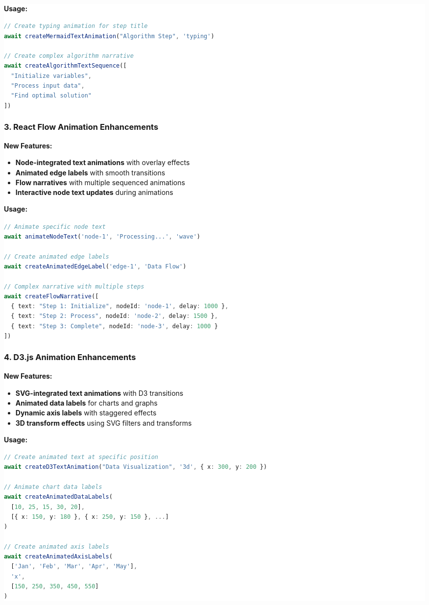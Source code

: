 **Usage:**
```typescript
// Create typing animation for step title
await createMermaidTextAnimation("Algorithm Step", 'typing')

// Create complex algorithm narrative
await createAlgorithmTextSequence([
  "Initialize variables",
  "Process input data",
  "Find optimal solution"
])
```

### 3. React Flow Animation Enhancements

**New Features:**
- **Node-integrated text animations** with overlay effects
- **Animated edge labels** with smooth transitions
- **Flow narratives** with multiple sequenced animations
- **Interactive node text updates** during animations

**Usage:**
```typescript
// Animate specific node text
await animateNodeText('node-1', 'Processing...', 'wave')

// Create animated edge labels
await createAnimatedEdgeLabel('edge-1', 'Data Flow')

// Complex narrative with multiple steps
await createFlowNarrative([
  { text: "Step 1: Initialize", nodeId: 'node-1', delay: 1000 },
  { text: "Step 2: Process", nodeId: 'node-2', delay: 1500 },
  { text: "Step 3: Complete", nodeId: 'node-3', delay: 1000 }
])
```

### 4. D3.js Animation Enhancements

**New Features:**
- **SVG-integrated text animations** with D3 transitions
- **Animated data labels** for charts and graphs
- **Dynamic axis labels** with staggered effects
- **3D transform effects** using SVG filters and transforms

**Usage:**
```typescript
// Create animated text at specific position
await createD3TextAnimation("Data Visualization", '3d', { x: 300, y: 200 })

// Animate chart data labels
await createAnimatedDataLabels(
  [10, 25, 15, 30, 20],
  [{ x: 150, y: 180 }, { x: 250, y: 150 }, ...]
)

// Create animated axis labels
await createAnimatedAxisLabels(
  ['Jan', 'Feb', 'Mar', 'Apr', 'May'],
  'x',
  [150, 250, 350, 450, 550]
)
```
